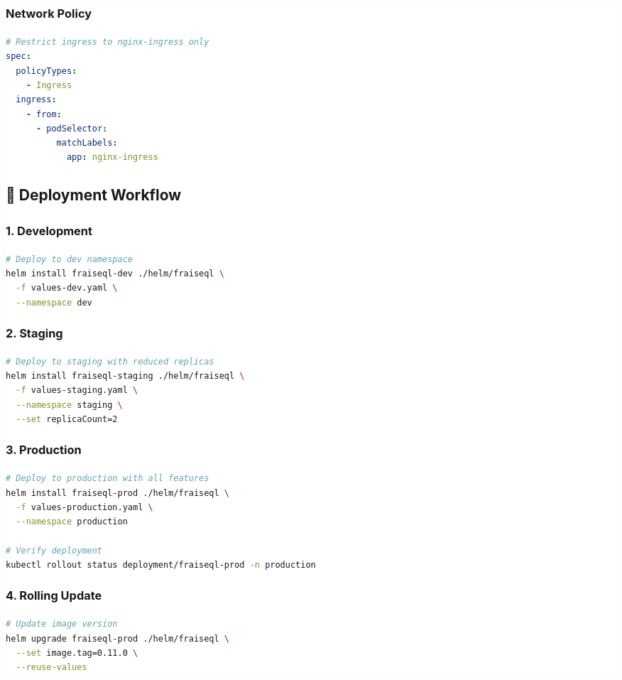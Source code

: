 ### Network Policy

```yaml
# Restrict ingress to nginx-ingress only
spec:
  policyTypes:
    - Ingress
  ingress:
    - from:
      - podSelector:
          matchLabels:
            app: nginx-ingress
```

## 🚀 Deployment Workflow

### 1. Development

```bash
# Deploy to dev namespace
helm install fraiseql-dev ./helm/fraiseql \
  -f values-dev.yaml \
  --namespace dev
```

### 2. Staging

```bash
# Deploy to staging with reduced replicas
helm install fraiseql-staging ./helm/fraiseql \
  -f values-staging.yaml \
  --namespace staging \
  --set replicaCount=2
```

### 3. Production

```bash
# Deploy to production with all features
helm install fraiseql-prod ./helm/fraiseql \
  -f values-production.yaml \
  --namespace production

# Verify deployment
kubectl rollout status deployment/fraiseql-prod -n production
```

### 4. Rolling Update

```bash
# Update image version
helm upgrade fraiseql-prod ./helm/fraiseql \
  --set image.tag=0.11.0 \
  --reuse-values
```
